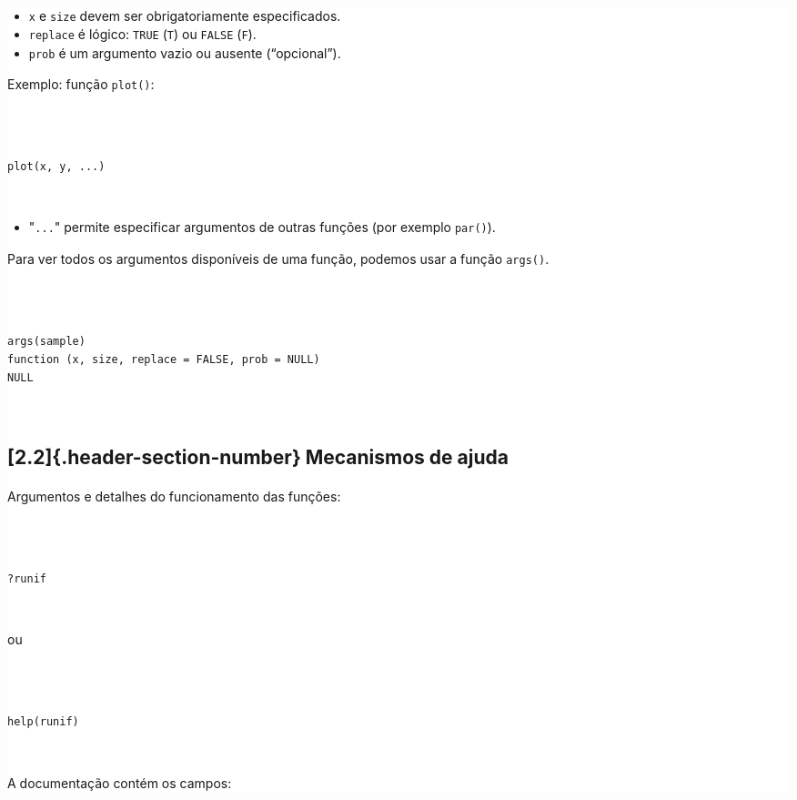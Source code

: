 </div>

-   `x` e `size` devem ser obrigatoriamente especificados.
-   `replace` é lógico: `TRUE` (`T`) ou `FALSE` (`F`).
-   `prob` é um argumento vazio ou ausente (“opcional”).

Exemplo: função `plot()`:

<div class="sourceCode">

``` {.sourceCode .r}
plot(x, y, ...)
```

</div>

-   "`...`" permite especificar argumentos de outras funções (por
    exemplo `par()`).

Para ver todos os argumentos disponíveis de uma função, podemos usar a
função `args()`.

<div class="sourceCode">

``` {.sourceCode .r}
args(sample)
function (x, size, replace = FALSE, prob = NULL) 
NULL
```

</div>

</div>

</div>

<div id="ch003.xhtml#mecanismos-de-ajuda" class="section level2">

[2.2]{.header-section-number} Mecanismos de ajuda
-------------------------------------------------

Argumentos e detalhes do funcionamento das funções:

<div class="sourceCode">

``` {.sourceCode .r}
?runif
```

</div>

ou

<div class="sourceCode">

``` {.sourceCode .r}
help(runif)
```

</div>

A documentação contém os campos:
